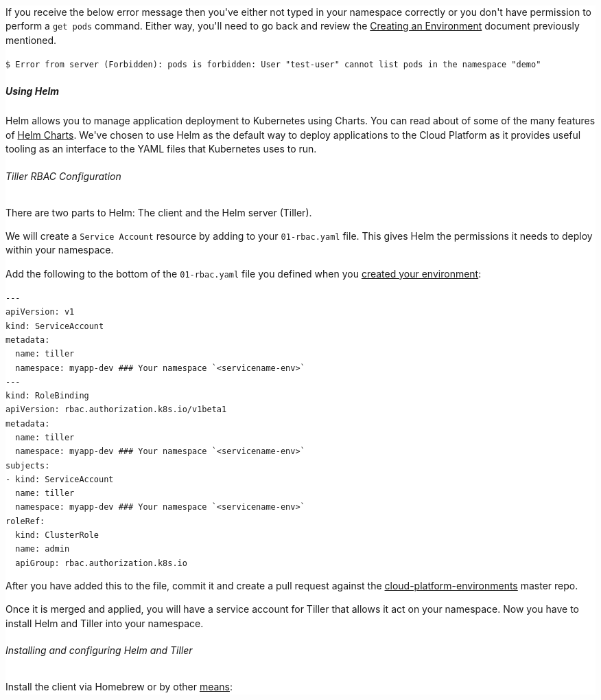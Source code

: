 If you receive the below error message then you've either not typed in your namespace correctly or you don't have permission to perform a `get pods` command. Either way, you'll need to go back and review the [Creating an Environment][env-create] document previously mentioned.

    $ Error from server (Forbidden): pods is forbidden: User "test-user" cannot list pods in the namespace "demo"

##### Using Helm
Helm allows you to manage application deployment to Kubernetes using Charts. You can read about of some of the many features of [Helm Charts](https://docs.helm.sh/developing_charts/). We've chosen to use Helm as the default way to deploy applications to the Cloud Platform as it provides useful tooling as an interface to the YAML files that Kubernetes uses to run.

###### Tiller RBAC Configuration

There are two parts to Helm: The client and the Helm server (Tiller).

We will create a `Service Account` resource by adding to your `01-rbac.yaml` file. This gives Helm the permissions it needs to deploy within your namespace.

Add the following to the bottom of the `01-rbac.yaml` file you defined when you [created your environment][env-create]:

```
---
apiVersion: v1
kind: ServiceAccount
metadata:
  name: tiller
  namespace: myapp-dev ### Your namespace `<servicename-env>`
---
kind: RoleBinding
apiVersion: rbac.authorization.k8s.io/v1beta1
metadata:
  name: tiller
  namespace: myapp-dev ### Your namespace `<servicename-env>`
subjects:
- kind: ServiceAccount
  name: tiller
  namespace: myapp-dev ### Your namespace `<servicename-env>`
roleRef:
  kind: ClusterRole
  name: admin
  apiGroup: rbac.authorization.k8s.io
```

After you have added this to the file, commit it and create a pull request against the [cloud-platform-environments](https://github.com/ministryofjustice/cloud-platform-environments) master repo.

Once it is merged and applied, you will have a service account for Tiller that allows it act on your namespace. Now you have to install Helm and Tiller into your namespace.

###### Installing and configuring Helm and Tiller

Install the client via Homebrew or by other [means](https://docs.helm.sh/using_helm/#installing-helm):


[env-create]: tasks.html#creating-a-cloud-platform-environment
[auth-to-cluster]: tasks.html#authentication